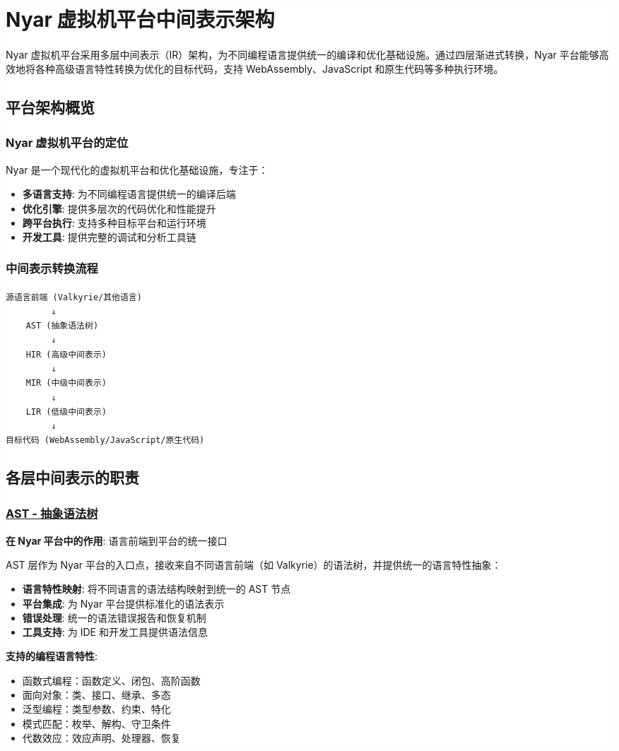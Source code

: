 # Nyar 虚拟机平台中间表示架构

Nyar 虚拟机平台采用多层中间表示（IR）架构，为不同编程语言提供统一的编译和优化基础设施。通过四层渐进式转换，Nyar 平台能够高效地将各种高级语言特性转换为优化的目标代码，支持 WebAssembly、JavaScript 和原生代码等多种执行环境。

## 平台架构概览

### Nyar 虚拟机平台的定位

Nyar 是一个现代化的虚拟机平台和优化基础设施，专注于：
- **多语言支持**: 为不同编程语言提供统一的编译后端
- **优化引擎**: 提供多层次的代码优化和性能提升
- **跨平台执行**: 支持多种目标平台和运行环境
- **开发工具**: 提供完整的调试和分析工具链

### 中间表示转换流程

```
源语言前端 (Valkyrie/其他语言)
         ↓
    AST (抽象语法树)
         ↓
    HIR (高级中间表示)
         ↓
    MIR (中级中间表示)
         ↓
    LIR (低级中间表示)
         ↓
目标代码 (WebAssembly/JavaScript/原生代码)
```

## 各层中间表示的职责

### [AST - 抽象语法树](./ast/index.md)

**在 Nyar 平台中的作用**: 语言前端到平台的统一接口

AST 层作为 Nyar 平台的入口点，接收来自不同语言前端（如 Valkyrie）的语法树，并提供统一的语言特性抽象：

- **语言特性映射**: 将不同语言的语法结构映射到统一的 AST 节点
- **平台集成**: 为 Nyar 平台提供标准化的语法表示
- **错误处理**: 统一的语法错误报告和恢复机制
- **工具支持**: 为 IDE 和开发工具提供语法信息

**支持的编程语言特性**:
- 函数式编程：函数定义、闭包、高阶函数
- 面向对象：类、接口、继承、多态
- 泛型编程：类型参数、约束、特化
- 模式匹配：枚举、解构、守卫条件
- 代数效应：效应声明、处理器、恢复
